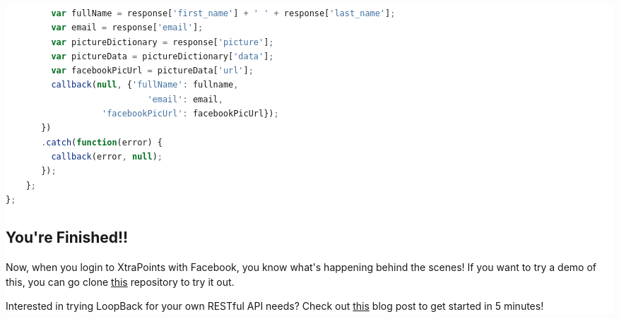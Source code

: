 ```js
         var fullName = response['first_name'] + ' ' + response['last_name'];
         var email = response['email'];
         var pictureDictionary = response['picture'];
         var pictureData = pictureDictionary['data'];
         var facebookPicUrl = pictureData['url'];
         callback(null, {'fullName': fullname,
                            'email': email,
                   'facebookPicUrl': facebookPicUrl});
       })
       .catch(function(error) {
         callback(error, null);
       });
    };
};
```

## You're Finished!!

Now, when you login to XtraPoints with Facebook, you know what's happening behind the scenes! If you want to try a demo of this, you can go clone [this](https://github.com/silverlogic/custom-facebook-auth) repository to try it out.

Interested in trying LoopBack for your own RESTful API needs? Check out [this](https://developer.ibm.com/apiconnect/2017/03/09/loopback-in-5-minutes/) blog post to get started in 5 minutes!